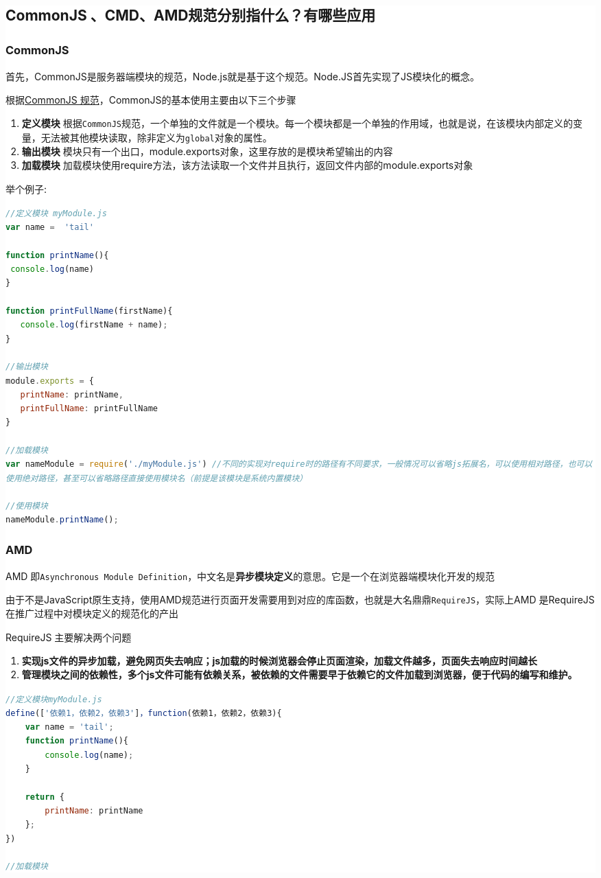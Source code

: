 

## CommonJS 、CMD、AMD规范分别指什么？有哪些应用

### CommonJS

首先，CommonJS是服务器端模块的规范，Node.js就是基于这个规范。Node.JS首先实现了JS模块化的概念。

根据[CommonJS 规范](http://javascript.ruanyifeng.com/nodejs/commonjs.html)，CommonJS的基本使用主要由以下三个步骤

1. **定义模块**   根据`CommonJS`规范，一个单独的文件就是一个模块。每一个模块都是一个单独的作用域，也就是说，在该模块内部定义的变量，无法被其他模块读取，除非定义为`global`对象的属性。
2. **输出模块**   模块只有一个出口，module.exports对象，这里存放的是模块希望输出的内容
3. **加载模块**   加载模块使用require方法，该方法读取一个文件并且执行，返回文件内部的module.exports对象

举个例子:

 ```javascript
//定义模块 myModule.js
var name =  'tail'

function printName(){
  console.log(name)
}

function printFullName(firstName){
    console.log(firstName + name);
}

//输出模块
module.exports = {
    printName: printName,
    printFullName: printFullName
}

//加载模块
var nameModule = require('./myModule.js') //不同的实现对require时的路径有不同要求，一般情况可以省略js拓展名，可以使用相对路径，也可以使用绝对路径，甚至可以省略路径直接使用模块名（前提是该模块是系统内置模块）

//使用模块
nameModule.printName();
 ```

### AMD

AMD 即`Asynchronous Module Definition`，中文名是**异步模块定义**的意思。它是一个在浏览器端模块化开发的规范

由于不是JavaScript原生支持，使用AMD规范进行页面开发需要用到对应的库函数，也就是大名鼎鼎`RequireJS`，实际上AMD 是RequireJS 在推广过程中对模块定义的规范化的产出

RequireJS 主要解决两个问题

1.  **实现js文件的异步加载，避免网页失去响应；js加载的时候浏览器会停止页面渲染，加载文件越多，页面失去响应时间越长**
2.  **管理模块之间的依赖性，多个js文件可能有依赖关系，被依赖的文件需要早于依赖它的文件加载到浏览器，便于代码的编写和维护。**

```javascript
//定义模块myModule.js
define(['依赖1，依赖2，依赖3']，function(依赖1，依赖2，依赖3){
    var name = 'tail';
    function printName(){
        console.log(name);
    }

    return {
        printName: printName
    };
})

//加载模块
```